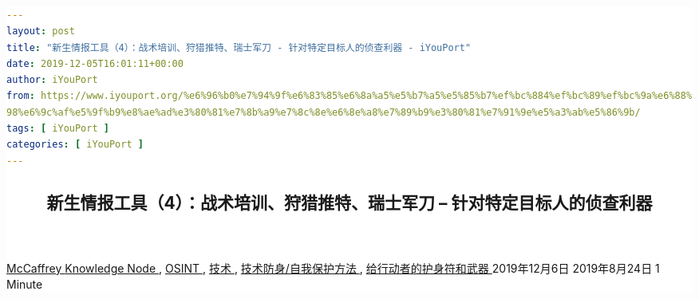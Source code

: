 ```yaml
---
layout: post
title: "新生情报工具（4）：战术培训、狩猎推特、瑞士军刀 - 针对特定目标人的侦查利器 - iYouPort"
date: 2019-12-05T16:01:11+00:00
author: iYouPort
from: https://www.iyouport.org/%e6%96%b0%e7%94%9f%e6%83%85%e6%8a%a5%e5%b7%a5%e5%85%b7%ef%bc%884%ef%bc%89%ef%bc%9a%e6%88%98%e6%9c%af%e5%9f%b9%e8%ae%ad%e3%80%81%e7%8b%a9%e7%8c%8e%e6%8e%a8%e7%89%b9%e3%80%81%e7%91%9e%e5%a3%ab%e5%86%9b/
tags: [ iYouPort ]
categories: [ iYouPort ]
---
```


<article class="post-8753 post type-post status-publish format-standard has-post-thumbnail hentry category-knowledge-node category-osint category-289 category-54 category-67 tag-activism tag-investigation tag-osint tag-technique tag-technology tag-tools" id="post-8753">
<header class="entry-header">
<h1 class="entry-title">
   新生情报工具（4）：战术培训、狩猎推特、瑞士军刀 – 针对特定目标人的侦查利器
  </h1>
</header>
<div class="entry-meta">
<span class="byline">
<a href="https://www.iyouport.org/author/don-evans/" rel="author" title="由McCaffrey发布">
    McCaffrey
   </a>
</span>
<span class="cat-links">
<a href="https://www.iyouport.org/category/knowledge-node/" rel="category tag">
    Knowledge Node
   </a>
   ,
   <a href="https://www.iyouport.org/category/osint/" rel="category tag">
    OSINT
   </a>
   ,
   <a href="https://www.iyouport.org/category/%e6%8a%80%e6%9c%af/" rel="category tag">
    技术
   </a>
   ,
   <a href="https://www.iyouport.org/category/%e6%8a%80%e6%9c%af%e9%98%b2%e8%ba%ab-%e8%87%aa%e6%88%91%e4%bf%9d%e6%8a%a4%e6%96%b9%e6%b3%95/" rel="category tag">
    技术防身/自我保护方法
   </a>
   ,
   <a href="https://www.iyouport.org/category/%e7%bb%99%e8%a1%8c%e5%8a%a8%e8%80%85%e7%9a%84%e6%8a%a4%e8%ba%ab%e7%ac%a6%e5%92%8c%e6%ad%a6%e5%99%a8/" rel="category tag">
    给行动者的护身符和武器
   </a>
</span>
<span class="published-on">
<time class="entry-date published" datetime="2019-12-06T00:01:11+08:00">
    2019年12月6日
   </time>
<time class="updated" datetime="2019-08-24T13:09:11+08:00">
    2019年8月24日
   </time>
</span>
<span class="word-count">
   1 Minute
  </span>
</div>
<div class="entry-content">
